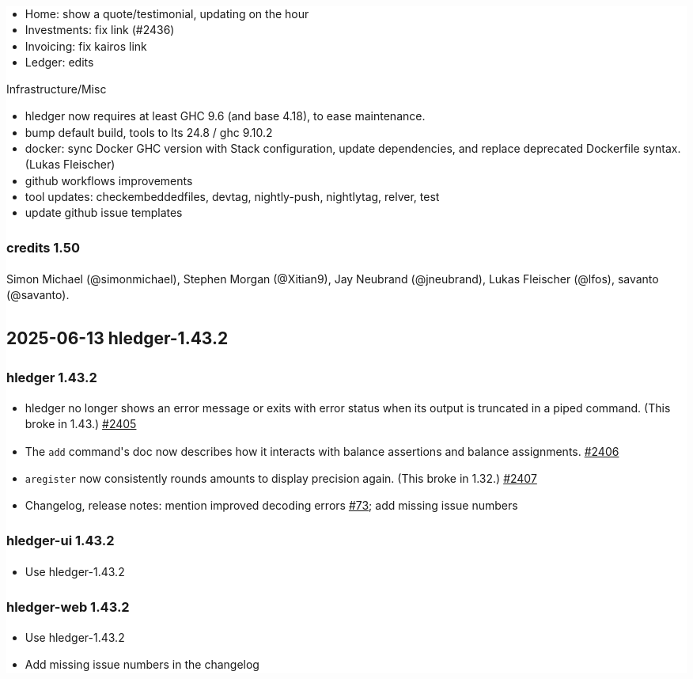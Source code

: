 - Home: show a quote/testimonial, updating on the hour
- Investments: fix link (#2436)
- Invoicing: fix kairos link
- Ledger: edits

Infrastructure/Misc

- hledger now requires at least GHC 9.6 (and base 4.18), to ease maintenance.
- bump default build, tools to lts 24.8 / ghc 9.10.2
- docker: sync Docker GHC version with Stack configuration, update dependencies, and replace deprecated Dockerfile syntax. (Lukas Fleischer)
- github workflows improvements
- tool updates: checkembeddedfiles, devtag, nightly-push, nightlytag, relver, test
- update github issue templates


### credits 1.50


Simon Michael (@simonmichael),
Stephen Morgan (@Xitian9),
Jay Neubrand (@jneubrand),
Lukas Fleischer (@lfos),
savanto (@savanto).

[#458]:  https://github.com/simonmichael/hledger/issues/458
[#1874]: https://github.com/simonmichael/hledger/issues/1874
[#1975]: https://github.com/simonmichael/hledger/issues/1975
[#1995]: https://github.com/simonmichael/hledger/issues/1995
[#2059]: https://github.com/simonmichael/hledger/issues/2059
[#2141]: https://github.com/simonmichael/hledger/issues/2141
[#2360]: https://github.com/simonmichael/hledger/issues/2360
[#2365]: https://github.com/simonmichael/hledger/issues/2365
[#2388]: https://github.com/simonmichael/hledger/issues/2388
[#2395]: https://github.com/simonmichael/hledger/issues/2395
[#2399]: https://github.com/simonmichael/hledger/issues/2399
[#2400]: https://github.com/simonmichael/hledger/issues/2400
[#2402]: https://github.com/simonmichael/hledger/issues/2402
[#2403]: https://github.com/simonmichael/hledger/issues/2403
[#2410]: https://github.com/simonmichael/hledger/issues/2410
[#2411]: https://github.com/simonmichael/hledger/issues/2411
[#2412]: https://github.com/simonmichael/hledger/issues/2412
[#2416]: https://github.com/simonmichael/hledger/issues/2416
[#2417]: https://github.com/simonmichael/hledger/issues/2417
[#2419]: https://github.com/simonmichael/hledger/issues/2419
[#2443]: https://github.com/simonmichael/hledger/issues/2443
[#2444]: https://github.com/simonmichael/hledger/issues/2444
[#2445]: https://github.com/simonmichael/hledger/issues/2445
[#2446]: https://github.com/simonmichael/hledger/issues/2446


## 2025-06-13 hledger-1.43.2

### hledger 1.43.2


- hledger no longer shows an error message or exits with error status
  when its output is truncated in a piped command. (This broke in 1.43.) [#2405]

- The `add` command's doc now describes how it interacts with balance assertions
  and balance assignments. [#2406]

- `aregister` now consistently rounds amounts to display precision again.
  (This broke in 1.32.) [#2407]

- Changelog, release notes: mention improved decoding errors [#73];
  add missing issue numbers


### hledger-ui 1.43.2


- Use hledger-1.43.2


### hledger-web 1.43.2


- Use hledger-1.43.2

- Add missing issue numbers in the changelog


[#73]:   https://github.com/simonmichael/hledger/issues/73
[#2405]: https://github.com/simonmichael/hledger/issues/2405
[#2406]: https://github.com/simonmichael/hledger/issues/2406
[#2407]: https://github.com/simonmichael/hledger/issues/2407
[#2367]: https://github.com/simonmichael/hledger/issues/2367
[#2394]: https://github.com/simonmichael/hledger/issues/2394
[#2396]: https://github.com/simonmichael/hledger/issues/2396
[#2397]: https://github.com/simonmichael/hledger/issues/2397
[#73]: https://github.com/simonmichael/hledger/issues/73
[#2002]: https://github.com/simonmichael/hledger/issues/2002
[#2355]: https://github.com/simonmichael/hledger/issues/2355
[#2356]: https://github.com/simonmichael/hledger/issues/2356
[#2359]: https://github.com/simonmichael/hledger/issues/2359
[#2367]: https://github.com/simonmichael/hledger/issues/2367
[#2368]: https://github.com/simonmichael/hledger/issues/2368
[#2371]: https://github.com/simonmichael/hledger/issues/2371
[#2373]: https://github.com/simonmichael/hledger/issues/2373
[#2381]: https://github.com/simonmichael/hledger/issues/2381
[#2385]: https://github.com/simonmichael/hledger/issues/2385
[#2387]: https://github.com/simonmichael/hledger/issues/2387
[#2391]: https://github.com/simonmichael/hledger/issues/2391
[#2394]: https://github.com/simonmichael/hledger/issues/2394
[hledger_site#132]: https://github.com/simonmichael/hledger_site/issues/132
[hledger_site#133]: https://github.com/simonmichael/hledger_site/issues/133
[#2354]: https://github.com/simonmichael/hledger/issues/2354
[#2386]: https://github.com/simonmichael/hledger/issues/2386
[#2389]: https://github.com/simonmichael/hledger/issues/2389
[hledger_site#132]: https://github.com/simonmichael/hledger_site/issues/132
[#2345]: https://github.com/simonmichael/hledger/issues/2345
[#2352]: https://github.com/simonmichael/hledger/issues/2352
[#126]:  https://github.com/simonmichael/hledger/issues/126
[#1826]: https://github.com/simonmichael/hledger/issues/1826
[#1846]: https://github.com/simonmichael/hledger/issues/1846
[#2302]: https://github.com/simonmichael/hledger/issues/2302
[#2304]: https://github.com/simonmichael/hledger/issues/2304
[#2305]: https://github.com/simonmichael/hledger/issues/2305
[#2309]: https://github.com/simonmichael/hledger/issues/2309
[#2313]: https://github.com/simonmichael/hledger/issues/2313
[#2314]: https://github.com/simonmichael/hledger/issues/2314
[#2318]: https://github.com/simonmichael/hledger/issues/2318
[#2319]: https://github.com/simonmichael/hledger/issues/2319
[#2323]: https://github.com/simonmichael/hledger/issues/2323
[#2327]: https://github.com/simonmichael/hledger/issues/2327
[#2328]: https://github.com/simonmichael/hledger/issues/2328
[#2332]: https://github.com/simonmichael/hledger/issues/2332
[#2333]: https://github.com/simonmichael/hledger/issues/2333
[#2335]: https://github.com/simonmichael/hledger/issues/2335
[#2340]: https://github.com/simonmichael/hledger/issues/2340
[#986]:  https://github.com/simonmichael/hledger/issues/986
[#1846]: https://github.com/simonmichael/hledger/issues/1846
[#2215]: https://github.com/simonmichael/hledger/issues/2215
[#2222]: https://github.com/simonmichael/hledger/issues/2222
[#2223]: https://github.com/simonmichael/hledger/issues/2223
[#2225]: https://github.com/simonmichael/hledger/issues/2225
[#2227]: https://github.com/simonmichael/hledger/issues/2227
[#2231]: https://github.com/simonmichael/hledger/issues/2231
[#2238]: https://github.com/simonmichael/hledger/issues/2238
[#2241]: https://github.com/simonmichael/hledger/issues/2241
[#2254]: https://github.com/simonmichael/hledger/issues/2254
[#2280]: https://github.com/simonmichael/hledger/issues/2280
[#2281]: https://github.com/simonmichael/hledger/issues/2281
[#2284]: https://github.com/simonmichael/hledger/issues/2284
[#2287]: https://github.com/simonmichael/hledger/issues/2287
[#2289]: https://github.com/simonmichael/hledger/issues/2289
[#2292]: https://github.com/simonmichael/hledger/issues/2292
[#2293]: https://github.com/simonmichael/hledger/issues/2293
[#2295]: https://github.com/simonmichael/hledger/issues/2295
[#2099]: https://github.com/simonmichael/hledger/issues/2099
[#2100]: https://github.com/simonmichael/hledger/issues/2100
[#2127]: https://github.com/simonmichael/hledger/issues/2127
[#2201]: https://github.com/simonmichael/hledger/issues/2201
[#2202]: https://github.com/simonmichael/hledger/issues/2202
[#2204]: https://github.com/simonmichael/hledger/issues/2204
[#2211]: https://github.com/simonmichael/hledger/issues/2211
[#2218]: https://github.com/simonmichael/hledger/issues/2218
[tldr]: https://tldr.sh
[ghc-debug]: https://gitlab.haskell.org/ghc/ghc-debug
[#2005]: https://github.com/simonmichael/hledger/issues/2005
[#2198]: https://github.com/simonmichael/hledger/issues/2198
[tldr]: https://tldr.sh
[ghc-debug]: https://gitlab.haskell.org/ghc/ghc-debug
[ghc-debug]: https://gitlab.haskell.org/ghc/ghc-debug
[openapi.yaml]: https://github.com/simonmichael/hledger/blob/master/hledger-web/config/openapi.yaml
[tldr]: https://tldr.sh
[#2149]: https://github.com/simonmichael/hledger/issues/2149
[#2196]: https://github.com/simonmichael/hledger/issues/2196
[#815]:  https://github.com/simonmichael/hledger/issues/815
[#1056]: https://github.com/simonmichael/hledger/issues/1056
[#2071]: https://github.com/simonmichael/hledger/issues/2071
[#2088]: https://github.com/simonmichael/hledger/issues/2088
[#2119]: https://github.com/simonmichael/hledger/issues/2119
[#2135]: https://github.com/simonmichael/hledger/issues/2135
[#2135]: https://github.com/simonmichael/hledger/issues/2135
[#2148]: https://github.com/simonmichael/hledger/issues/2148
[#2151]: https://github.com/simonmichael/hledger/issues/2151
[#2151]: https://github.com/simonmichael/hledger/issues/2151
[#2158]: https://github.com/simonmichael/hledger/issues/2158
[#2159]: https://github.com/simonmichael/hledger/issues/2159
[#2164]: https://github.com/simonmichael/hledger/issues/2164
[#2171]: https://github.com/simonmichael/hledger/issues/2171
[#2176]: https://github.com/simonmichael/hledger/issues/2176
[#2177]: https://github.com/simonmichael/hledger/issues/2177
[#2178]: https://github.com/simonmichael/hledger/issues/2178
[#2189]: https://github.com/simonmichael/hledger/issues/2189
[#2190]: https://github.com/simonmichael/hledger/issues/2190
[#2191]: https://github.com/simonmichael/hledger/issues/2191
[#2140]: https://github.com/simonmichael/hledger/issues/2140
[#2163]: https://github.com/simonmichael/hledger/issues/2163
[#2166]: https://github.com/simonmichael/hledger/issues/2166
[#2159]: https://github.com/simonmichael/hledger/issues/2159
[#2156]: https://github.com/simonmichael/hledger/issues/2156
[#2153]: https://github.com/simonmichael/hledger/issues/2153
[#2150]: https://github.com/simonmichael/hledger/issues/2150
[#2133]: https://github.com/simonmichael/hledger/issues/2133
[#2139]: https://github.com/simonmichael/hledger/issues/2139
[#2134]: https://github.com/simonmichael/hledger/issues/2134
[#2130]: https://github.com/simonmichael/hledger/issues/2130
[#2127]: https://github.com/simonmichael/hledger/issues/2127
[#2100]: https://github.com/simonmichael/hledger/issues/2100
[#2125]: https://github.com/simonmichael/hledger/issues/2125
[#2123]: https://github.com/simonmichael/hledger/issues/2123
[#2119]: https://github.com/simonmichael/hledger/issues/2119
[#2116]: https://github.com/simonmichael/hledger/issues/2116
[#2115]: https://github.com/simonmichael/hledger/issues/2115
[#2114]: https://github.com/simonmichael/hledger/issues/2114
[#2113]: https://github.com/simonmichael/hledger/issues/2113
[#2111]: https://github.com/simonmichael/hledger/issues/2111
[#2110]: https://github.com/simonmichael/hledger/issues/2110
[#2105]: https://github.com/simonmichael/hledger/issues/2105
[#2103]: https://github.com/simonmichael/hledger/issues/2103
[#2102]: https://github.com/simonmichael/hledger/issues/2102
[#2099]: https://github.com/simonmichael/hledger/issues/2099
[#2097]: https://github.com/simonmichael/hledger/issues/2097
[#2096]: https://github.com/simonmichael/hledger/issues/2096
[#2094]: https://github.com/simonmichael/hledger/issues/2094
[#2091]: https://github.com/simonmichael/hledger/issues/2091
[#2088]: https://github.com/simonmichael/hledger/issues/2088
[#2085]: https://github.com/simonmichael/hledger/issues/2085
[#2084]: https://github.com/simonmichael/hledger/issues/2084
[#2083]: https://github.com/simonmichael/hledger/issues/2083
[#2079]: https://github.com/simonmichael/hledger/issues/2079
[#2068]: https://github.com/simonmichael/hledger/issues/2068
[#2065]: https://github.com/simonmichael/hledger/issues/2065
[#2050]: https://github.com/simonmichael/hledger/issues/2050
[#2045]: https://github.com/simonmichael/hledger/issues/2045
[#2041]: https://github.com/simonmichael/hledger/issues/2041
[#2040]: https://github.com/simonmichael/hledger/issues/2040
[#2039]: https://github.com/simonmichael/hledger/issues/2039
[#2034]: https://github.com/simonmichael/hledger/issues/2034
[#2032]: https://github.com/simonmichael/hledger/issues/2032
[#2025]: https://github.com/simonmichael/hledger/issues/2025
[#2024]: https://github.com/simonmichael/hledger/issues/2024
[#2023]: https://github.com/simonmichael/hledger/issues/2023
[#2020]: https://github.com/simonmichael/hledger/issues/2020
[#2018]: https://github.com/simonmichael/hledger/issues/2018
[#2015]: https://github.com/simonmichael/hledger/issues/2015
[#2012]: https://github.com/simonmichael/hledger/issues/2012
[#2011]: https://github.com/simonmichael/hledger/issues/2011
[#2009]: https://github.com/simonmichael/hledger/issues/2009
[#2007]: https://github.com/simonmichael/hledger/issues/2007
[#1997]: https://github.com/simonmichael/hledger/issues/1997
[#1996]: https://github.com/simonmichael/hledger/issues/1996
[#1982]: https://github.com/simonmichael/hledger/issues/1982
[#1978]: https://github.com/simonmichael/hledger/issues/1978
[#1977]: https://github.com/simonmichael/hledger/issues/1977
[#1970]: https://github.com/simonmichael/hledger/issues/1970
[#1967]: https://github.com/simonmichael/hledger/issues/1967
[#1966]: https://github.com/simonmichael/hledger/issues/1966
[#1965]: https://github.com/simonmichael/hledger/issues/1965
[#1962]: https://github.com/simonmichael/hledger/issues/1962
[#1961]: https://github.com/simonmichael/hledger/issues/1961
[#1959]: https://github.com/simonmichael/hledger/issues/1959
[#1953]: https://github.com/simonmichael/hledger/issues/1953
[#1950]: https://github.com/simonmichael/hledger/issues/1950
[#1942]: https://github.com/simonmichael/hledger/issues/1942
[#1936]: https://github.com/simonmichael/hledger/issues/1936
[#1933]: https://github.com/simonmichael/hledger/issues/1933
[#1932]: https://github.com/simonmichael/hledger/issues/1932
[#1927]: https://github.com/simonmichael/hledger/issues/1927
[#1921]: https://github.com/simonmichael/hledger/issues/1921
[#1919]: https://github.com/simonmichael/hledger/issues/1919
[#1915]: https://github.com/simonmichael/hledger/issues/1915
[#1909]: https://github.com/simonmichael/hledger/issues/1909
[#1907]: https://github.com/simonmichael/hledger/issues/1907
[#1905]: https://github.com/simonmichael/hledger/issues/1905
[#1889]: https://github.com/simonmichael/hledger/issues/1889
[#1879]: https://github.com/simonmichael/hledger/issues/1879
[#1870]: https://github.com/simonmichael/hledger/issues/1870
[#1839]: https://github.com/simonmichael/hledger/issues/1839
[#1770]: https://github.com/simonmichael/hledger/issues/1770
[#1763]: https://github.com/simonmichael/hledger/issues/1763
[#1754]: https://github.com/simonmichael/hledger/issues/1754
[#1562]: https://github.com/simonmichael/hledger/issues/1562
[#1436]: https://github.com/simonmichael/hledger/issues/1436
[#1229]: https://github.com/simonmichael/hledger/issues/1229
[#1220]: https://github.com/simonmichael/hledger/issues/1220
[#1012]: https://github.com/simonmichael/hledger/issues/1012
[#869]: https://github.com/simonmichael/hledger/issues/869
[#834]: https://github.com/simonmichael/hledger/issues/834
[#821]: https://github.com/simonmichael/hledger/issues/821